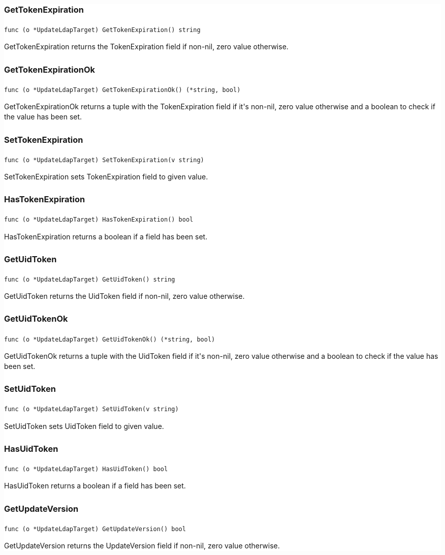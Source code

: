 ### GetTokenExpiration

`func (o *UpdateLdapTarget) GetTokenExpiration() string`

GetTokenExpiration returns the TokenExpiration field if non-nil, zero value otherwise.

### GetTokenExpirationOk

`func (o *UpdateLdapTarget) GetTokenExpirationOk() (*string, bool)`

GetTokenExpirationOk returns a tuple with the TokenExpiration field if it's non-nil, zero value otherwise
and a boolean to check if the value has been set.

### SetTokenExpiration

`func (o *UpdateLdapTarget) SetTokenExpiration(v string)`

SetTokenExpiration sets TokenExpiration field to given value.

### HasTokenExpiration

`func (o *UpdateLdapTarget) HasTokenExpiration() bool`

HasTokenExpiration returns a boolean if a field has been set.

### GetUidToken

`func (o *UpdateLdapTarget) GetUidToken() string`

GetUidToken returns the UidToken field if non-nil, zero value otherwise.

### GetUidTokenOk

`func (o *UpdateLdapTarget) GetUidTokenOk() (*string, bool)`

GetUidTokenOk returns a tuple with the UidToken field if it's non-nil, zero value otherwise
and a boolean to check if the value has been set.

### SetUidToken

`func (o *UpdateLdapTarget) SetUidToken(v string)`

SetUidToken sets UidToken field to given value.

### HasUidToken

`func (o *UpdateLdapTarget) HasUidToken() bool`

HasUidToken returns a boolean if a field has been set.

### GetUpdateVersion

`func (o *UpdateLdapTarget) GetUpdateVersion() bool`

GetUpdateVersion returns the UpdateVersion field if non-nil, zero value otherwise.

